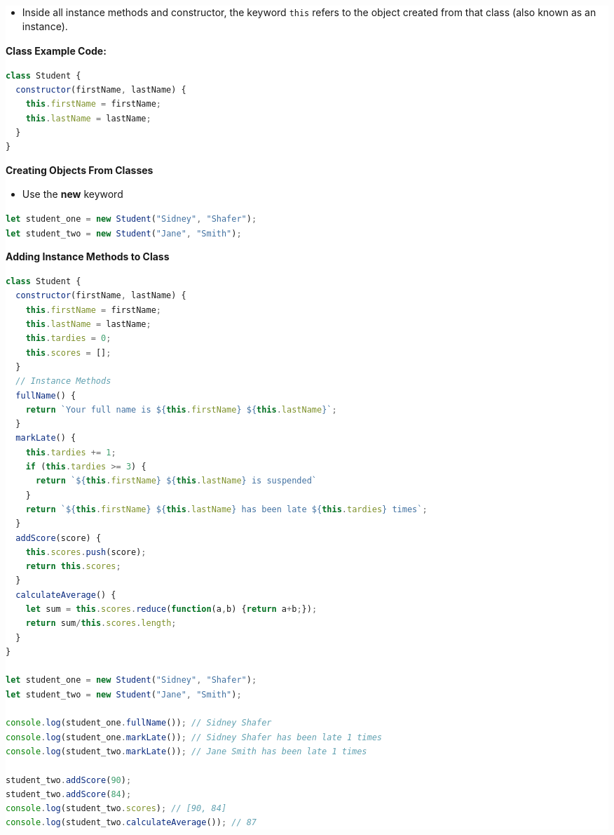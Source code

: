 * Inside all instance methods and constructor, the keyword `this` refers to the object created from that class (also known as an instance).

**Class Example Code:**
```javascript
class Student {
  constructor(firstName, lastName) {
    this.firstName = firstName;
    this.lastName = lastName;
  }
}
```

**Creating Objects From Classes**
* Use the **new** keyword
```javascript
let student_one = new Student("Sidney", "Shafer");
let student_two = new Student("Jane", "Smith");
```

**Adding Instance Methods to Class**
```javascript
class Student {
  constructor(firstName, lastName) {
    this.firstName = firstName;
    this.lastName = lastName;
    this.tardies = 0;
    this.scores = [];
  }
  // Instance Methods
  fullName() {
    return `Your full name is ${this.firstName} ${this.lastName}`;
  }
  markLate() {
    this.tardies += 1;
    if (this.tardies >= 3) {
      return `${this.firstName} ${this.lastName} is suspended`
    }
    return `${this.firstName} ${this.lastName} has been late ${this.tardies} times`;
  }
  addScore(score) {
    this.scores.push(score);
    return this.scores;
  }
  calculateAverage() {
    let sum = this.scores.reduce(function(a,b) {return a+b;});
    return sum/this.scores.length;
  }
}

let student_one = new Student("Sidney", "Shafer");
let student_two = new Student("Jane", "Smith");

console.log(student_one.fullName()); // Sidney Shafer
console.log(student_one.markLate()); // Sidney Shafer has been late 1 times
console.log(student_two.markLate()); // Jane Smith has been late 1 times

student_two.addScore(90);
student_two.addScore(84);
console.log(student_two.scores); // [90, 84]
console.log(student_two.calculateAverage()); // 87
```
